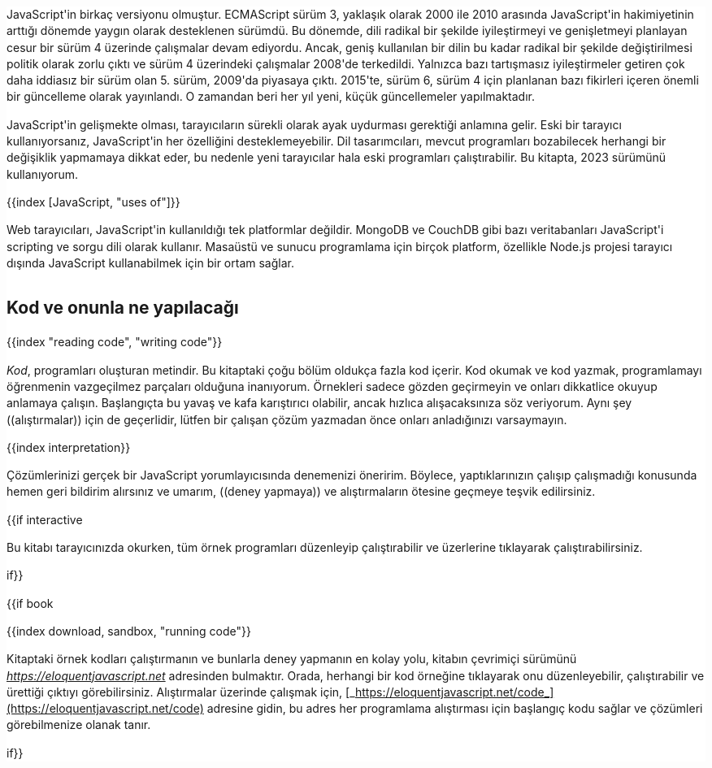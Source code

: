 JavaScript'in birkaç versiyonu olmuştur. ECMAScript sürüm 3, yaklaşık olarak 2000 ile 2010 arasında JavaScript'in hakimiyetinin arttığı dönemde yaygın olarak desteklenen sürümdü. Bu dönemde, dili radikal bir şekilde iyileştirmeyi ve genişletmeyi planlayan cesur bir sürüm 4 üzerinde çalışmalar devam ediyordu. Ancak, geniş kullanılan bir dilin bu kadar radikal bir şekilde değiştirilmesi politik olarak zorlu çıktı ve sürüm 4 üzerindeki çalışmalar 2008'de terkedildi. Yalnızca bazı tartışmasız iyileştirmeler getiren çok daha iddiasız bir sürüm olan 5. sürüm, 2009'da piyasaya çıktı. 2015'te, sürüm 6, sürüm 4 için planlanan bazı fikirleri içeren önemli bir güncelleme olarak yayınlandı. O zamandan beri her yıl yeni, küçük güncellemeler yapılmaktadır.

JavaScript'in gelişmekte olması, tarayıcıların sürekli olarak ayak uydurması gerektiği anlamına gelir. Eski bir tarayıcı kullanıyorsanız, JavaScript'in her özelliğini desteklemeyebilir. Dil tasarımcıları, mevcut programları bozabilecek herhangi bir değişiklik yapmamaya dikkat eder, bu nedenle yeni tarayıcılar hala eski programları çalıştırabilir. Bu kitapta, 2023 sürümünü kullanıyorum.

{{index [JavaScript, "uses of"]}}

Web tarayıcıları, JavaScript'in kullanıldığı tek platformlar değildir. MongoDB ve CouchDB gibi bazı veritabanları JavaScript'i scripting ve sorgu dili olarak kullanır. Masaüstü ve sunucu programlama için birçok platform, özellikle Node.js projesi tarayıcı dışında JavaScript kullanabilmek için bir ortam sağlar.

## Kod ve onunla ne yapılacağı

{{index "reading code", "writing code"}}

_Kod_, programları oluşturan metindir. Bu kitaptaki çoğu bölüm oldukça fazla kod içerir. Kod okumak ve kod yazmak, programlamayı öğrenmenin vazgeçilmez parçaları olduğuna inanıyorum. Örnekleri sadece gözden geçirmeyin ve onları dikkatlice okuyup anlamaya çalışın. Başlangıçta bu yavaş ve kafa karıştırıcı olabilir, ancak hızlıca alışacaksınıza söz veriyorum. Aynı şey ((alıştırmalar)) için de geçerlidir, lütfen bir çalışan çözüm yazmadan önce onları anladığınızı varsaymayın.

{{index interpretation}}

Çözümlerinizi gerçek bir JavaScript yorumlayıcısında denemenizi öneririm. Böylece, yaptıklarınızın çalışıp çalışmadığı konusunda hemen geri bildirim alırsınız ve umarım, ((deney yapmaya)) ve alıştırmaların ötesine geçmeye teşvik edilirsiniz.

{{if interactive

Bu kitabı tarayıcınızda okurken, tüm örnek programları düzenleyip çalıştırabilir ve üzerlerine tıklayarak çalıştırabilirsiniz.

if}}

{{if book

{{index download, sandbox, "running code"}}

Kitaptaki örnek kodları çalıştırmanın ve bunlarla deney yapmanın en kolay yolu, kitabın çevrimiçi sürümünü [_https://eloquentjavascript.net_](https://eloquentjavascript.net/) adresinden bulmaktır. Orada, herhangi bir kod örneğine tıklayarak onu düzenleyebilir, çalıştırabilir ve ürettiği çıktıyı görebilirsiniz. Alıştırmalar üzerinde çalışmak için, [_https://eloquentjavascript.net/code_](https://eloquentjavascript.net/code) adresine gidin, bu adres her programlama alıştırması için başlangıç kodu sağlar ve çözümleri görebilmenize olanak tanır.

if}}

